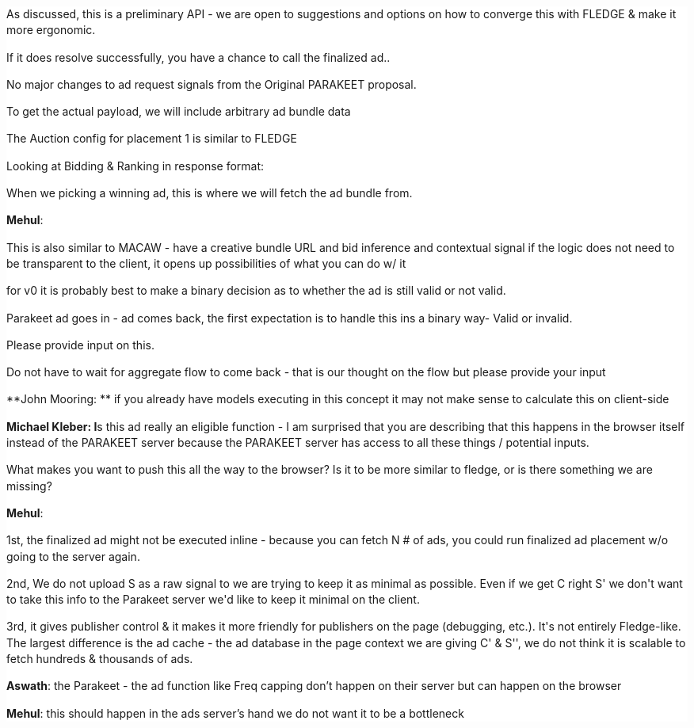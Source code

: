 As discussed, this is a preliminary API - we are open to suggestions and options on how to converge this with FLEDGE &  make it more ergonomic. 

If it does resolve successfully, you have a chance to call the finalized ad..

No major changes to ad request signals from the Original PARAKEET proposal.

To get the actual payload, we will include arbitrary ad bundle data

The Auction config for placement 1 is similar to FLEDGE

Looking at Bidding & Ranking in response format:

When we picking a winning ad, this is where we will fetch the ad bundle from. 

**Mehul**: 

This is also similar to MACAW - have a creative bundle URL and bid inference and contextual signal if the logic does not need to be transparent to the client, it opens up possibilities of what you can do w/ it

 for v0 it is probably best to make a binary decision as to whether the ad is still valid or not valid.

Parakeet ad goes in - ad comes back, the first expectation is to handle this ins a binary way- Valid or invalid. 

Please provide input on this.

 Do not have to wait for aggregate flow to come back - that is our thought on the flow but please provide your input 

**John Mooring: ** if you already have models executing in this concept it may not make sense to calculate this on client-side

 **Michael Kleber: I**s this ad really an eligible function - I am surprised that you are describing that this happens in the browser itself instead of the PARAKEET server because the PARAKEET server has access to all these things / potential inputs.

What makes you want to push this all the way to the browser? Is it to be more similar to fledge, or is there something we are missing? 

**Mehul**: 

1st, the finalized ad might not be executed inline - because you can fetch N # of ads, you could run finalized ad placement w/o going to the server again.

2nd, We do not upload S as a raw signal to we are trying to keep it as minimal as possible. Even if we get C right S' we don't want to take this info to the Parakeet server we'd like to keep it minimal on the client.

 3rd, it gives publisher control & it makes it more friendly for publishers on the page (debugging, etc.). It's not entirely Fledge-like. The largest difference is the ad cache - the ad database in the page context we are giving C' & S'', we do not think it is scalable to fetch hundreds & thousands of ads.

**Aswath**: the Parakeet - the ad function like Freq capping don’t happen on their server but can happen on the browser

**Mehul**:  this should happen in the ads server’s hand we do not want it to be a bottleneck
